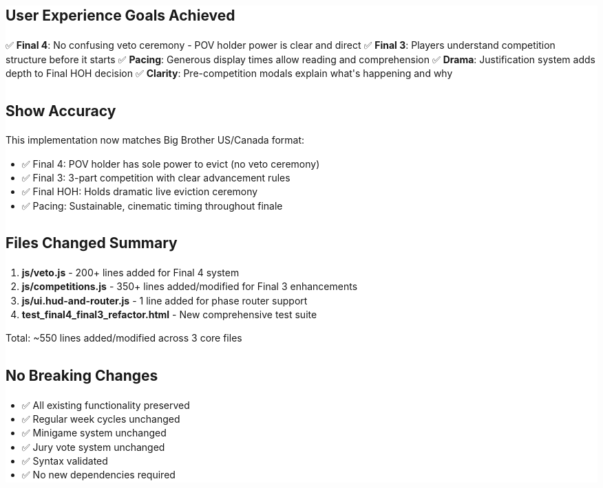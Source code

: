 ## User Experience Goals Achieved

✅ **Final 4**: No confusing veto ceremony - POV holder power is clear and direct
✅ **Final 3**: Players understand competition structure before it starts
✅ **Pacing**: Generous display times allow reading and comprehension
✅ **Drama**: Justification system adds depth to Final HOH decision
✅ **Clarity**: Pre-competition modals explain what's happening and why

## Show Accuracy

This implementation now matches Big Brother US/Canada format:
- ✅ Final 4: POV holder has sole power to evict (no veto ceremony)
- ✅ Final 3: 3-part competition with clear advancement rules
- ✅ Final HOH: Holds dramatic live eviction ceremony
- ✅ Pacing: Sustainable, cinematic timing throughout finale

## Files Changed Summary

1. **js/veto.js** - 200+ lines added for Final 4 system
2. **js/competitions.js** - 350+ lines added/modified for Final 3 enhancements
3. **js/ui.hud-and-router.js** - 1 line added for phase router support
4. **test_final4_final3_refactor.html** - New comprehensive test suite

Total: ~550 lines added/modified across 3 core files

## No Breaking Changes

- ✅ All existing functionality preserved
- ✅ Regular week cycles unchanged
- ✅ Minigame system unchanged
- ✅ Jury vote system unchanged
- ✅ Syntax validated
- ✅ No new dependencies required

